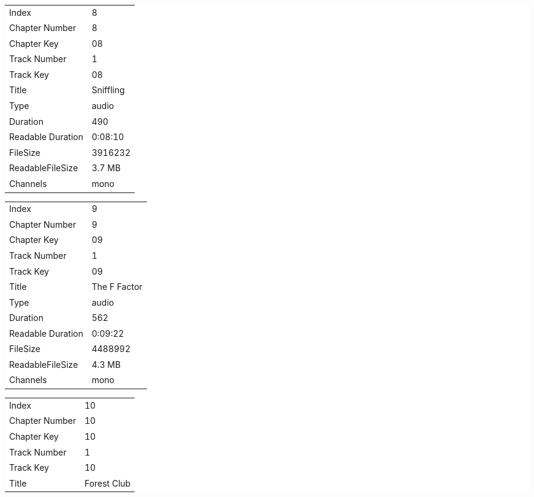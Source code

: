 |  |  |
| - | - |
| Index | 8 |
| Chapter Number | 8 |
| Chapter Key | 08 |
| Track Number | 1 |
| Track Key | 08 |
| Title | Sniffling |
| Type | audio |
| Duration | 490 |
| Readable Duration | 0:08:10 |
| FileSize | 3916232 |
| ReadableFileSize | 3.7 MB |
| Channels | mono |

|  |  |
| - | - |
| Index | 9 |
| Chapter Number | 9 |
| Chapter Key | 09 |
| Track Number | 1 |
| Track Key | 09 |
| Title | The F Factor |
| Type | audio |
| Duration | 562 |
| Readable Duration | 0:09:22 |
| FileSize | 4488992 |
| ReadableFileSize | 4.3 MB |
| Channels | mono |

|  |  |
| - | - |
| Index | 10 |
| Chapter Number | 10 |
| Chapter Key | 10 |
| Track Number | 1 |
| Track Key | 10 |
| Title | Forest Club |